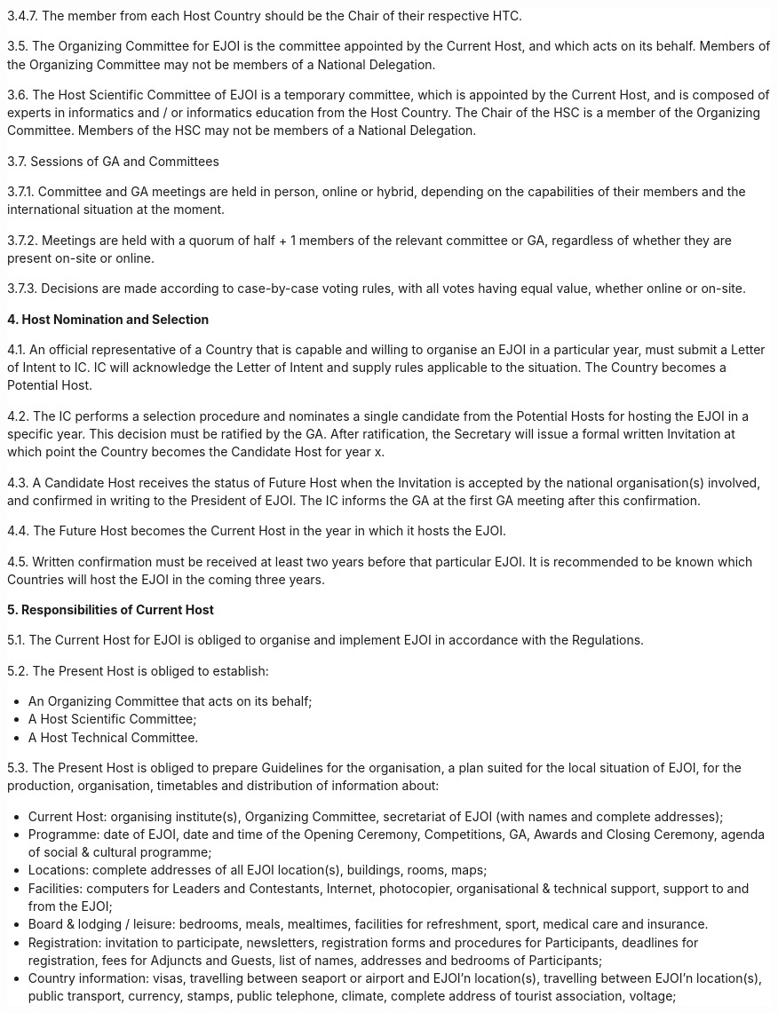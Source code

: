 3.4.7. The member from each Host Country should be the Chair of their respective HTC.


3.5. The Organizing Committee for EJOI is the committee appointed by the Current Host, and which acts on its behalf. Members of the Organizing Committee may not be members of a National Delegation.

3.6. The Host Scientific Committee of EJOI is a temporary committee, which is appointed by the Current Host, and is composed of experts in informatics and / or informatics education from the Host Country. The Chair of the HSC is a member of the Organizing Committee. Members of the HSC may not be members of a National Delegation.

3.7. Sessions of  GA and Committees

3.7.1. Committee and GA meetings are held in person, online or hybrid, depending on the capabilities of their members and the international situation at the moment.

3.7.2. Meetings are held with a quorum of half + 1 members of the relevant committee or GA, regardless of whether they are present on-site or online.

3.7.3. Decisions are made according to case-by-case voting rules, with all votes having equal value, whether online or on-site.

**4. Host Nomination and Selection**

4.1. An official representative of a Country that is capable and willing to organise an EJOI in a particular year, must submit a Letter of Intent to IC. IC will acknowledge the Letter of Intent and supply rules applicable to the situation. The Country becomes a Potential Host.

4.2. The IC performs a selection procedure and nominates a single candidate from the Potential Hosts for hosting the EJOI in a specific year. This decision must be ratified by the GA. After ratification, the Secretary will issue a formal written Invitation at which point the Country becomes the Candidate Host for year x.

4.3. A Candidate Host receives the status of Future Host when the Invitation is accepted by the national organisation(s) involved, and confirmed in writing to the President of EJOI. The IC informs the GA at the first GA meeting after this confirmation.

4.4. The Future Host becomes the Current Host in the year in which it hosts the EJOI.

4.5. Written confirmation must be received at least two years before that particular EJOI. It is recommended to be known which Countries will host the EJOI in the coming three years.

**5. Responsibilities of Current Host**

5.1. The Current Host for EJOI is obliged to organise and implement EJOI in accordance with the Regulations.

5.2. The Present Host is obliged to establish:

* An Organizing Committee that acts on its behalf;
* A Host Scientific Committee;
* A Host Technical Committee.

5.3. The Present Host is obliged to prepare Guidelines for the organisation, a plan suited for the local situation of EJOI, for the production, organisation, timetables and distribution of information about:

* Current Host: organising institute(s), Organizing Committee, secretariat of EJOI (with names and complete addresses);
* Programme: date of EJOI, date and time of the Opening Ceremony, Competitions, GA, Awards and Closing Ceremony, agenda of social & cultural programme;
* Locations: complete addresses of all EJOI location(s), buildings, rooms, maps;
* Facilities: computers for Leaders and Contestants, Internet, photocopier, organisational & technical support, support to and from the EJOI;
* Board & lodging / leisure: bedrooms, meals, mealtimes, facilities for refreshment, sport, medical care and insurance.
* Registration: invitation to participate, newsletters, registration forms and procedures for Participants, deadlines for registration, fees for Adjuncts and Guests, list of names, addresses and bedrooms of Participants;
* Country information: visas, travelling between seaport or airport and EJOI’n location(s), travelling between EJOI’n location(s), public transport, currency, stamps, public telephone, climate, complete address of tourist association, voltage;